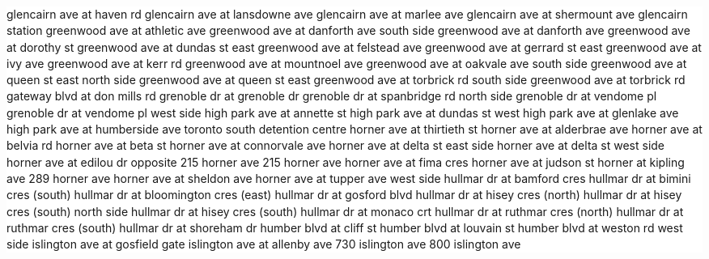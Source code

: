 glencairn ave at haven rd
glencairn ave at lansdowne ave
glencairn ave at marlee ave
glencairn ave at shermount ave
glencairn station
greenwood ave at athletic ave
greenwood ave at danforth ave south side
greenwood ave at danforth ave
greenwood ave at dorothy st
greenwood ave at dundas st east
greenwood ave at felstead ave
greenwood ave at gerrard st east
greenwood ave at ivy ave
greenwood ave at kerr rd
greenwood ave at mountnoel ave
greenwood ave at oakvale ave south side
greenwood ave at queen st east north side
greenwood ave at queen st east
greenwood ave at torbrick rd south side
greenwood ave at torbrick rd
gateway blvd at don mills rd
grenoble dr at grenoble dr
grenoble dr at spanbridge rd north side
grenoble dr at vendome pl
grenoble dr at vendome pl west side
high park ave at annette st
high park ave at dundas st west
high park ave at glenlake ave
high park ave at humberside ave
toronto south detention centre
horner ave at thirtieth st
horner ave at alderbrae ave
horner ave at belvia rd
horner ave at beta st
horner ave at connorvale ave
horner ave at delta st east side
horner ave at delta st west side
horner ave at edilou dr
opposite 215 horner ave
215 horner ave
horner ave at fima cres
horner ave at judson st
horner at kipling ave
289 horner ave
horner ave at sheldon ave
horner ave at tupper ave west side
hullmar dr at bamford cres
hullmar dr at bimini cres (south)
hullmar dr at bloomington cres (east)
hullmar dr at gosford blvd
hullmar dr at hisey cres (north)
hullmar dr at hisey cres (south) north side
hullmar dr at hisey cres (south)
hullmar dr at monaco crt
hullmar dr at ruthmar cres (north)
hullmar dr at ruthmar cres (south)
hullmar dr at shoreham dr
humber blvd at cliff st
humber blvd at louvain st
humber blvd at weston rd west side
islington ave at gosfield gate
islington ave at allenby ave
730 islington ave
800 islington ave